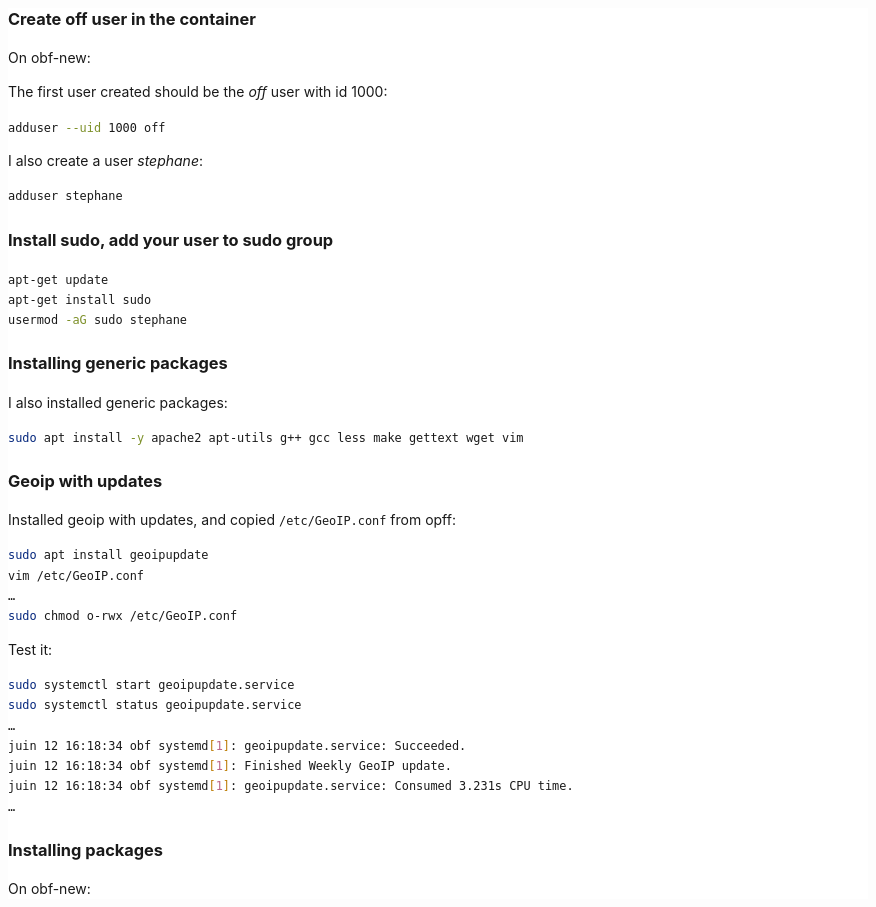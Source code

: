 ### Create off user in the container

On obf-new:

The first user created should be the *off* user with id 1000:

```bash
adduser --uid 1000 off
```

I also create a user *stephane*:

```bash
adduser stephane
```

### Install sudo, add your user to sudo group

```bash
apt-get update
apt-get install sudo
usermod -aG sudo stephane
```

### Installing generic packages

I also installed generic packages:

```bash
sudo apt install -y apache2 apt-utils g++ gcc less make gettext wget vim
```

### Geoip with updates

Installed geoip with updates, and copied `/etc/GeoIP.conf` from opff:
```bash
sudo apt install geoipupdate
vim /etc/GeoIP.conf
…
sudo chmod o-rwx /etc/GeoIP.conf
```

Test it:
```bash
sudo systemctl start geoipupdate.service
sudo systemctl status geoipupdate.service
…
juin 12 16:18:34 obf systemd[1]: geoipupdate.service: Succeeded.
juin 12 16:18:34 obf systemd[1]: Finished Weekly GeoIP update.
juin 12 16:18:34 obf systemd[1]: geoipupdate.service: Consumed 3.231s CPU time.
…
```


### Installing packages

On obf-new:
